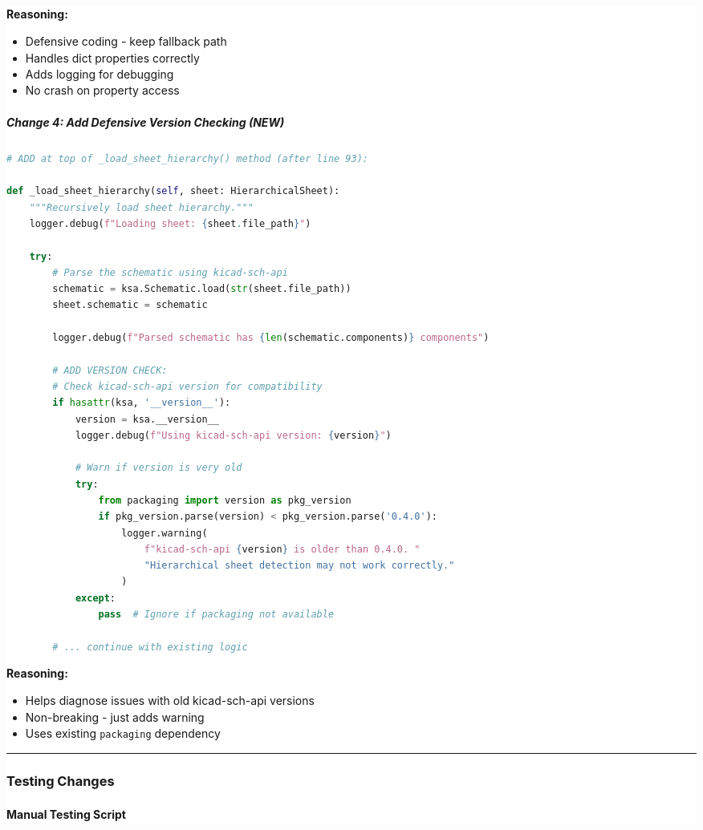 **Reasoning:**
- Defensive coding - keep fallback path
- Handles dict properties correctly
- Adds logging for debugging
- No crash on property access

##### Change 4: Add Defensive Version Checking (NEW)

```python
# ADD at top of _load_sheet_hierarchy() method (after line 93):

def _load_sheet_hierarchy(self, sheet: HierarchicalSheet):
    """Recursively load sheet hierarchy."""
    logger.debug(f"Loading sheet: {sheet.file_path}")

    try:
        # Parse the schematic using kicad-sch-api
        schematic = ksa.Schematic.load(str(sheet.file_path))
        sheet.schematic = schematic

        logger.debug(f"Parsed schematic has {len(schematic.components)} components")

        # ADD VERSION CHECK:
        # Check kicad-sch-api version for compatibility
        if hasattr(ksa, '__version__'):
            version = ksa.__version__
            logger.debug(f"Using kicad-sch-api version: {version}")

            # Warn if version is very old
            try:
                from packaging import version as pkg_version
                if pkg_version.parse(version) < pkg_version.parse('0.4.0'):
                    logger.warning(
                        f"kicad-sch-api {version} is older than 0.4.0. "
                        "Hierarchical sheet detection may not work correctly."
                    )
            except:
                pass  # Ignore if packaging not available

        # ... continue with existing logic
```

**Reasoning:**
- Helps diagnose issues with old kicad-sch-api versions
- Non-breaking - just adds warning
- Uses existing `packaging` dependency

---

### Testing Changes

#### Manual Testing Script
